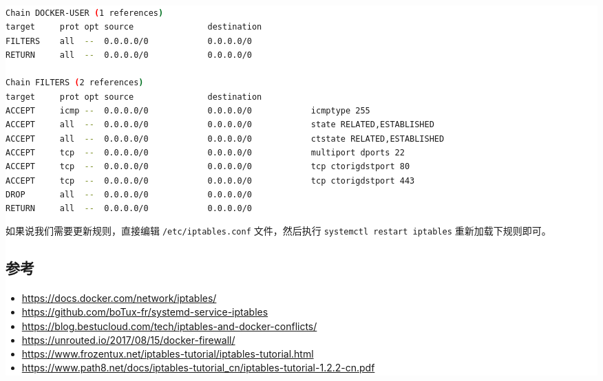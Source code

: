    ```bash
   Chain DOCKER-USER (1 references)
   target     prot opt source               destination         
   FILTERS    all  --  0.0.0.0/0            0.0.0.0/0           
   RETURN     all  --  0.0.0.0/0            0.0.0.0/0           
   
   Chain FILTERS (2 references)
   target     prot opt source               destination         
   ACCEPT     icmp --  0.0.0.0/0            0.0.0.0/0            icmptype 255
   ACCEPT     all  --  0.0.0.0/0            0.0.0.0/0            state RELATED,ESTABLISHED
   ACCEPT     all  --  0.0.0.0/0            0.0.0.0/0            ctstate RELATED,ESTABLISHED
   ACCEPT     tcp  --  0.0.0.0/0            0.0.0.0/0            multiport dports 22
   ACCEPT     tcp  --  0.0.0.0/0            0.0.0.0/0            tcp ctorigdstport 80
   ACCEPT     tcp  --  0.0.0.0/0            0.0.0.0/0            tcp ctorigdstport 443
   DROP       all  --  0.0.0.0/0            0.0.0.0/0           
   RETURN     all  --  0.0.0.0/0            0.0.0.0/0           
   ```

   

如果说我们需要更新规则，直接编辑 `/etc/iptables.conf` 文件，然后执行 `systemctl restart iptables`  重新加载下规则即可。



## 参考

- https://docs.docker.com/network/iptables/
- https://github.com/boTux-fr/systemd-service-iptables
- https://blog.bestucloud.com/tech/iptables-and-docker-conflicts/
- https://unrouted.io/2017/08/15/docker-firewall/
- https://www.frozentux.net/iptables-tutorial/iptables-tutorial.html
- https://www.path8.net/docs/iptables-tutorial_cn/iptables-tutorial-1.2.2-cn.pdf
